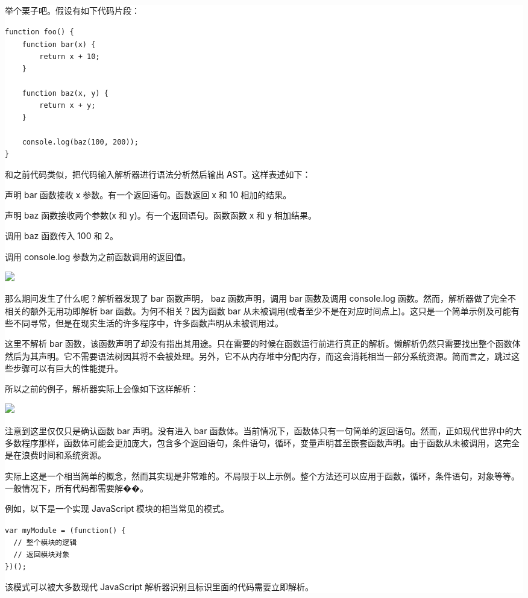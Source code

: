 举个栗子吧。假设有如下代码片段：

```
function foo() {
    function bar(x) {
        return x + 10;
    }

    function baz(x, y) {
        return x + y;
    }

    console.log(baz(100, 200));
}

```

和之前代码类似，把代码输入解析器进行语法分析然后输出 AST。这样表述如下：

声明 bar 函数接收 x 参数。有一个返回语句。函数返回 x 和 10 相加的结果。

声明 baz 函数接收两个参数(x 和 y)。有一个返回语句。函数函数 x 和 y 相加结果。

调用 baz 函数传入 100 和 2。

调用 console.log 参数为之前函数调用的返回值。

[![](https://user-images.githubusercontent.com/1475173/42731811-93a3a834-8847-11e8-9935-aeee8592ee85.png)](https://user-images.githubusercontent.com/1475173/42731811-93a3a834-8847-11e8-9935-aeee8592ee85.png)

那么期间发生了什么呢？解析器发现了 bar 函数声明， baz 函数声明，调用 bar 函数及调用 console.log 函数。然而，解析器做了完全不相关的额外无用功即解析 bar 函数。为何不相关？因为函数 bar 从未被调用(或者至少不是在对应时间点上)。这只是一个简单示例及可能有些不同寻常，但是在现实生活的许多程序中，许多函数声明从未被调用过。

这里不解析 bar 函数，该函数声明了却没有指出其用途。只在需要的时候在函数运行前进行真正的解析。懒解析仍然只需要找出整个函数体然后为其声明。它不需要语法树因其将不会被处理。另外，它不从内存堆中分配内存，而这会消耗相当一部分系统资源。简而言之，跳过这些步骤可以有巨大的性能提升。

所以之前的例子，解析器实际上会像如下这样解析：

[![](https://user-images.githubusercontent.com/1475173/42731810-9353f140-8847-11e8-86ee-934c4129865f.png)](https://user-images.githubusercontent.com/1475173/42731810-9353f140-8847-11e8-86ee-934c4129865f.png)

注意到这里仅仅只是确认函数 bar 声明。没有进入 bar 函数体。当前情况下，函数体只有一句简单的返回语句。然而，正如现代世界中的大多数程序那样，函数体可能会更加庞大，包含多个返回语句，条件语句，循环，变量声明甚至嵌套函数声明。由于函数从未被调用，这完全是在浪费时间和系统资源。

实际上这是一个相当简单的概念，然而其实现是非常难的。不局限于以上示例。整个方法还可以应用于函数，循环，条件语句，对象等等。一般情况下，所有代码都需要解��。

例如，以下是一个实现 JavaScript 模块的相当常见的模式。

```
var myModule = (function() {
  // 整个模块的逻辑
  // 返回模块对象
})();

```

该模式可以被大多数现代 JavaScript 解析器识别且标识里面的代码需要立即解析。
